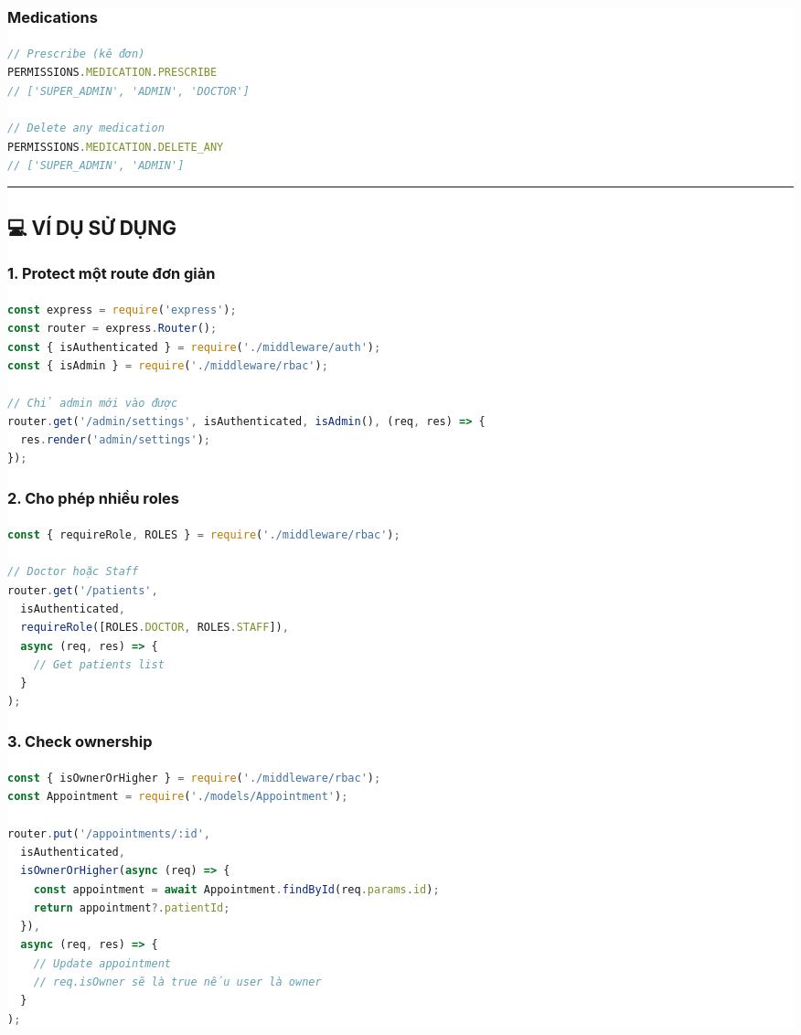 ### Medications
```javascript
// Prescribe (kê đơn)
PERMISSIONS.MEDICATION.PRESCRIBE
// ['SUPER_ADMIN', 'ADMIN', 'DOCTOR']

// Delete any medication
PERMISSIONS.MEDICATION.DELETE_ANY
// ['SUPER_ADMIN', 'ADMIN']
```

---

## 💻 VÍ DỤ SỬ DỤNG

### 1. Protect một route đơn giản

```javascript
const express = require('express');
const router = express.Router();
const { isAuthenticated } = require('./middleware/auth');
const { isAdmin } = require('./middleware/rbac');

// Chỉ admin mới vào được
router.get('/admin/settings', isAuthenticated, isAdmin(), (req, res) => {
  res.render('admin/settings');
});
```

### 2. Cho phép nhiều roles

```javascript
const { requireRole, ROLES } = require('./middleware/rbac');

// Doctor hoặc Staff
router.get('/patients', 
  isAuthenticated,
  requireRole([ROLES.DOCTOR, ROLES.STAFF]),
  async (req, res) => {
    // Get patients list
  }
);
```

### 3. Check ownership

```javascript
const { isOwnerOrHigher } = require('./middleware/rbac');
const Appointment = require('./models/Appointment');

router.put('/appointments/:id',
  isAuthenticated,
  isOwnerOrHigher(async (req) => {
    const appointment = await Appointment.findById(req.params.id);
    return appointment?.patientId;
  }),
  async (req, res) => {
    // Update appointment
    // req.isOwner sẽ là true nếu user là owner
  }
);
```
